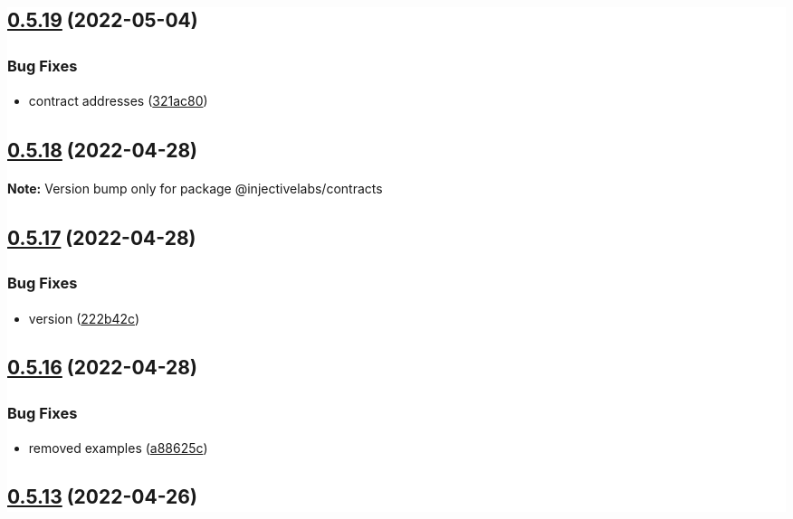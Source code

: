 


## [0.5.19](https://github.com/InjectiveLabs/injective-ts/compare/@injectivelabs/contracts@0.5.18...@injectivelabs/contracts@0.5.19) (2022-05-04)


### Bug Fixes

* contract addresses ([321ac80](https://github.com/InjectiveLabs/injective-ts/commit/321ac800e08e8047911e0dcec02aa51d0d904a33))





## [0.5.18](https://github.com/InjectiveLabs/injective-ts/compare/@injectivelabs/contracts@0.5.17...@injectivelabs/contracts@0.5.18) (2022-04-28)

**Note:** Version bump only for package @injectivelabs/contracts





## [0.5.17](https://github.com/InjectiveLabs/injective-ts/compare/@injectivelabs/contracts@0.5.16...@injectivelabs/contracts@0.5.17) (2022-04-28)


### Bug Fixes

* version ([222b42c](https://github.com/InjectiveLabs/injective-ts/commit/222b42ccccc65daa02739b116744331dcdfffdcc))





## [0.5.16](https://github.com/InjectiveLabs/injective-ts/compare/@injectivelabs/contracts@0.5.13...@injectivelabs/contracts@0.5.16) (2022-04-28)


### Bug Fixes

* removed examples ([a88625c](https://github.com/InjectiveLabs/injective-ts/commit/a88625c0f49e8bf4176905b0b5196be5c5e7ad31))





## [0.5.13](https://github.com/InjectiveLabs/injective-ts/compare/@injectivelabs/contracts@0.5.12...@injectivelabs/contracts@0.5.13) (2022-04-26)
